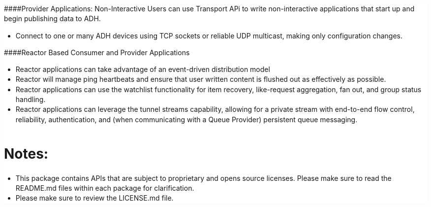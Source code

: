 ####Provider Applications: Non-Interactive
Users can use Transport APi to write non-interactive applications that start up and begin publishing data to ADH.
- Connect to one or many ADH devices using TCP sockets or reliable UDP multicast, 
	  making only configuration changes. 

####Reactor Based Consumer and Provider Applications
- Reactor applications can take advantage of an event-driven 
      distribution model
- Reactor will manage ping heartbeats and ensure that user
      written content is flushed out as effectively as possible.
- Reactor applications can use the watchlist functionality for
      item recovery, like-request aggregation, fan out, and group status 
      handling.
- Reactor applications can leverage the tunnel streams capability, 
      allowing for a private stream with end-to-end flow control, 
      reliability, authentication, and (when communicating with a Queue
      Provider) persistent queue messaging.


# Notes:
- This package contains APIs that are subject to proprietary and opens source licenses.  Please make sure to read the README.md files within each package for clarification.
- Please make sure to review the LICENSE.md file.
